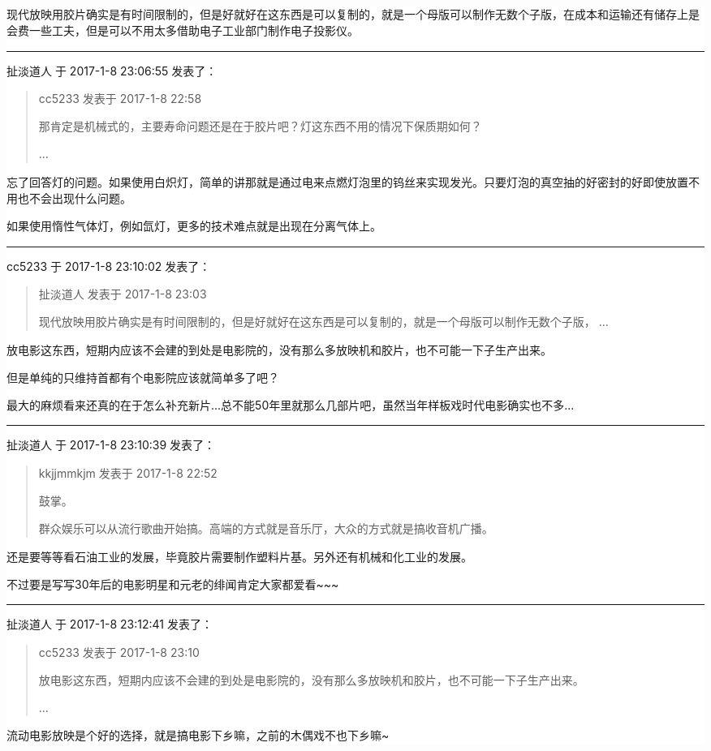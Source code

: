 现代放映用胶片确实是有时间限制的，但是好就好在这东西是可以复制的，就是一个母版可以制作无数个子版，在成本和运输还有储存上是会费一些工夫，但是可以不用太多借助电子工业部门制作电子投影仪。

---------

扯淡道人 于 2017-1-8 23:06:55 发表了：

> cc5233 发表于 2017-1-8 22:58
> 
> 那肯定是机械式的，主要寿命问题还是在于胶片吧？灯这东西不用的情况下保质期如何？
> 
> ...



忘了回答灯的问题。如果使用白炽灯，简单的讲那就是通过电来点燃灯泡里的钨丝来实现发光。只要灯泡的真空抽的好密封的好即使放置不用也不会出现什么问题。

如果使用惰性气体灯，例如氙灯，更多的技术难点就是出现在分离气体上。

---------

cc5233 于 2017-1-8 23:10:02 发表了：

> 扯淡道人 发表于 2017-1-8 23:03
> 
> 现代放映用胶片确实是有时间限制的，但是好就好在这东西是可以复制的，就是一个母版可以制作无数个子版， ...



放电影这东西，短期内应该不会建的到处是电影院的，没有那么多放映机和胶片，也不可能一下子生产出来。

但是单纯的只维持首都有个电影院应该就简单多了吧？

最大的麻烦看来还真的在于怎么补充新片...总不能50年里就那么几部片吧，虽然当年样板戏时代电影确实也不多...

---------

扯淡道人 于 2017-1-8 23:10:39 发表了：

> kkjjmmkjm 发表于 2017-1-8 22:52
> 
> 鼓掌。
> 
> 群众娱乐可以从流行歌曲开始搞。高端的方式就是音乐厅，大众的方式就是搞收音机广播。



还是要等等看石油工业的发展，毕竟胶片需要制作塑料片基。另外还有机械和化工业的发展。

不过要是写写30年后的电影明星和元老的绯闻肯定大家都爱看~~~

---------

扯淡道人 于 2017-1-8 23:12:41 发表了：

> cc5233 发表于 2017-1-8 23:10
> 
> 放电影这东西，短期内应该不会建的到处是电影院的，没有那么多放映机和胶片，也不可能一下子生产出来。
> 
> ...



流动电影放映是个好的选择，就是搞电影下乡嘛，之前的木偶戏不也下乡嘛~
